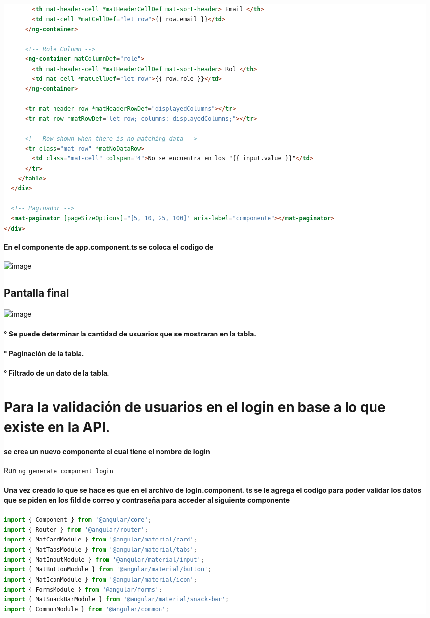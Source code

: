 ```html
        <th mat-header-cell *matHeaderCellDef mat-sort-header> Email </th>
        <td mat-cell *matCellDef="let row">{{ row.email }}</td>
      </ng-container>

      <!-- Role Column -->
      <ng-container matColumnDef="role">
        <th mat-header-cell *matHeaderCellDef mat-sort-header> Rol </th>
        <td mat-cell *matCellDef="let row">{{ row.role }}</td>
      </ng-container>

      <tr mat-header-row *matHeaderRowDef="displayedColumns"></tr>
      <tr mat-row *matRowDef="let row; columns: displayedColumns;"></tr>

      <!-- Row shown when there is no matching data -->
      <tr class="mat-row" *matNoDataRow>
        <td class="mat-cell" colspan="4">No se encuentra en los "{{ input.value }}"</td>
      </tr>
    </table>
  </div>

  <!-- Paginador -->
  <mat-paginator [pageSizeOptions]="[5, 10, 25, 100]" aria-label="componente"></mat-paginator>
</div>
```

#### En el componente de app.component.ts se coloca el codigo de 
![image](https://github.com/user-attachments/assets/2749157b-094c-4c23-90d2-472bc8b77610)



## Pantalla final 
![image](https://github.com/user-attachments/assets/877c7a5e-23c7-4f21-b707-abe1a97c2999)
#### ° Se puede determinar la cantidad de usuarios que se mostraran en la tabla.
#### ° Paginación de la tabla.
#### ° Filtrado de un dato de la tabla.

# Para la validación de usuarios en el login en base a lo que existe en la API.

#### se crea un nuevo componente el cual tiene el nombre de login
Run `ng generate component login`

#### Una vez creado lo que se hace es que en el archivo de login.component. ts se le agrega el codigo para poder validar los datos que se piden en los fild de correo y contraseña  para acceder al siguiente componente 
``` typescript
import { Component } from '@angular/core';
import { Router } from '@angular/router';
import { MatCardModule } from '@angular/material/card';
import { MatTabsModule } from '@angular/material/tabs';
import { MatInputModule } from '@angular/material/input';
import { MatButtonModule } from '@angular/material/button';
import { MatIconModule } from '@angular/material/icon';
import { FormsModule } from '@angular/forms';
import { MatSnackBarModule } from '@angular/material/snack-bar';
import { CommonModule } from '@angular/common'; 
```